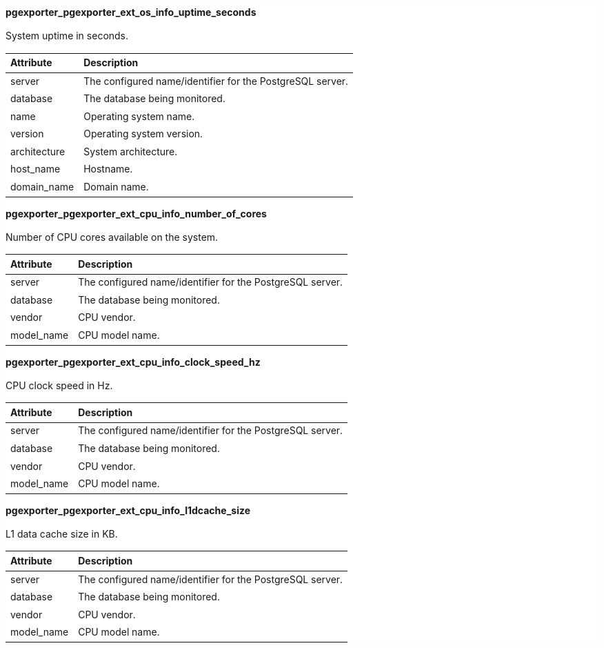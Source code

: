 **pgexporter_pgexporter_ext_os_info_uptime_seconds**

System uptime in seconds.

| Attribute | Description |
| :-------- | :---------- |
| server | The configured name/identifier for the PostgreSQL server. |
| database | The database being monitored. |
| name | Operating system name. |
| version | Operating system version. |
| architecture | System architecture. |
| host_name | Hostname. |
| domain_name | Domain name. |

**pgexporter_pgexporter_ext_cpu_info_number_of_cores**

Number of CPU cores available on the system.

| Attribute | Description |
| :-------- | :---------- |
| server | The configured name/identifier for the PostgreSQL server. |
| database | The database being monitored. |
| vendor | CPU vendor. |
| model_name | CPU model name. |

**pgexporter_pgexporter_ext_cpu_info_clock_speed_hz**

CPU clock speed in Hz.

| Attribute | Description |
| :-------- | :---------- |
| server | The configured name/identifier for the PostgreSQL server. |
| database | The database being monitored. |
| vendor | CPU vendor. |
| model_name | CPU model name. |

**pgexporter_pgexporter_ext_cpu_info_l1dcache_size**

L1 data cache size in KB.

| Attribute | Description |
| :-------- | :---------- |
| server | The configured name/identifier for the PostgreSQL server. |
| database | The database being monitored. |
| vendor | CPU vendor. |
| model_name | CPU model name. |
